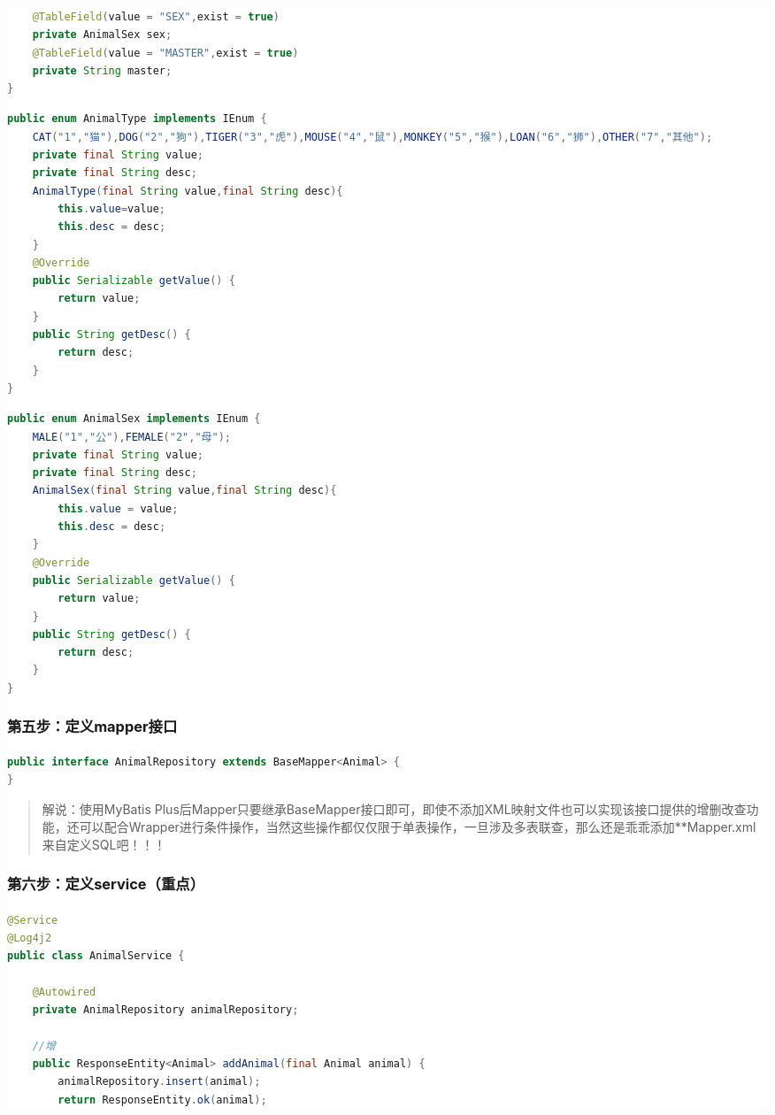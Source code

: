 ```java
    @TableField(value = "SEX",exist = true)
    private AnimalSex sex;
    @TableField(value = "MASTER",exist = true)
    private String master;
}
```
```java
public enum AnimalType implements IEnum {
    CAT("1","猫"),DOG("2","狗"),TIGER("3","虎"),MOUSE("4","鼠"),MONKEY("5","猴"),LOAN("6","狮"),OTHER("7","其他");
    private final String value;
    private final String desc;
    AnimalType(final String value,final String desc){
        this.value=value;
        this.desc = desc;
    }
    @Override
    public Serializable getValue() {
        return value;
    }
    public String getDesc() {
        return desc;
    }
}
```
```java
public enum AnimalSex implements IEnum {
    MALE("1","公"),FEMALE("2","母");
    private final String value;
    private final String desc;
    AnimalSex(final String value,final String desc){
        this.value = value;
        this.desc = desc;
    }
    @Override
    public Serializable getValue() {
        return value;
    }
    public String getDesc() {
        return desc;
    }
}
```
### 第五步：定义mapper接口
```java
public interface AnimalRepository extends BaseMapper<Animal> {
}
```
> 解说：使用MyBatis Plus后Mapper只要继承BaseMapper接口即可，即使不添加XML映射文件也可以实现该接口提供的增删改查功能，还可以配合Wrapper进行条件操作，当然这些操作都仅仅限于单表操作，一旦涉及多表联查，那么还是乖乖添加**Mapper.xml来自定义SQL吧！！！
### 第六步：定义service（重点）
```java
@Service
@Log4j2
public class AnimalService {

    @Autowired
    private AnimalRepository animalRepository;

    //增
    public ResponseEntity<Animal> addAnimal(final Animal animal) {
        animalRepository.insert(animal);
        return ResponseEntity.ok(animal);
```